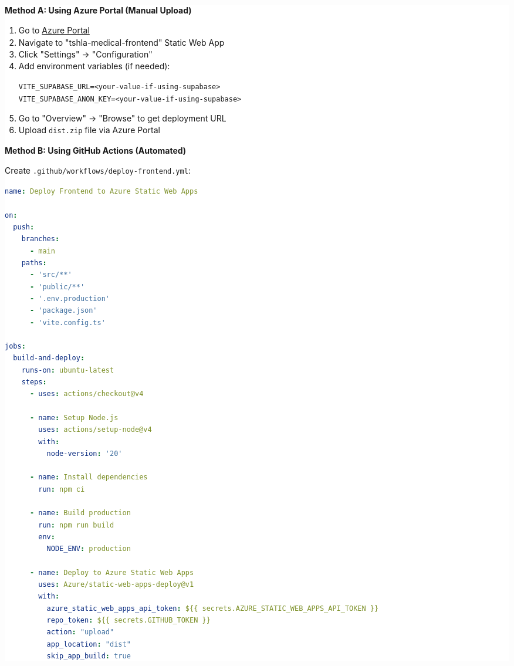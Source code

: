 **Method A: Using Azure Portal (Manual Upload)**
1. Go to [Azure Portal](https://portal.azure.com)
2. Navigate to "tshla-medical-frontend" Static Web App
3. Click "Settings" → "Configuration"
4. Add environment variables (if needed):
   ```
   VITE_SUPABASE_URL=<your-value-if-using-supabase>
   VITE_SUPABASE_ANON_KEY=<your-value-if-using-supabase>
   ```
5. Go to "Overview" → "Browse" to get deployment URL
6. Upload `dist.zip` file via Azure Portal

**Method B: Using GitHub Actions (Automated)**

Create `.github/workflows/deploy-frontend.yml`:
```yaml
name: Deploy Frontend to Azure Static Web Apps

on:
  push:
    branches:
      - main
    paths:
      - 'src/**'
      - 'public/**'
      - '.env.production'
      - 'package.json'
      - 'vite.config.ts'

jobs:
  build-and-deploy:
    runs-on: ubuntu-latest
    steps:
      - uses: actions/checkout@v4

      - name: Setup Node.js
        uses: actions/setup-node@v4
        with:
          node-version: '20'

      - name: Install dependencies
        run: npm ci

      - name: Build production
        run: npm run build
        env:
          NODE_ENV: production

      - name: Deploy to Azure Static Web Apps
        uses: Azure/static-web-apps-deploy@v1
        with:
          azure_static_web_apps_api_token: ${{ secrets.AZURE_STATIC_WEB_APPS_API_TOKEN }}
          repo_token: ${{ secrets.GITHUB_TOKEN }}
          action: "upload"
          app_location: "dist"
          skip_app_build: true
```
